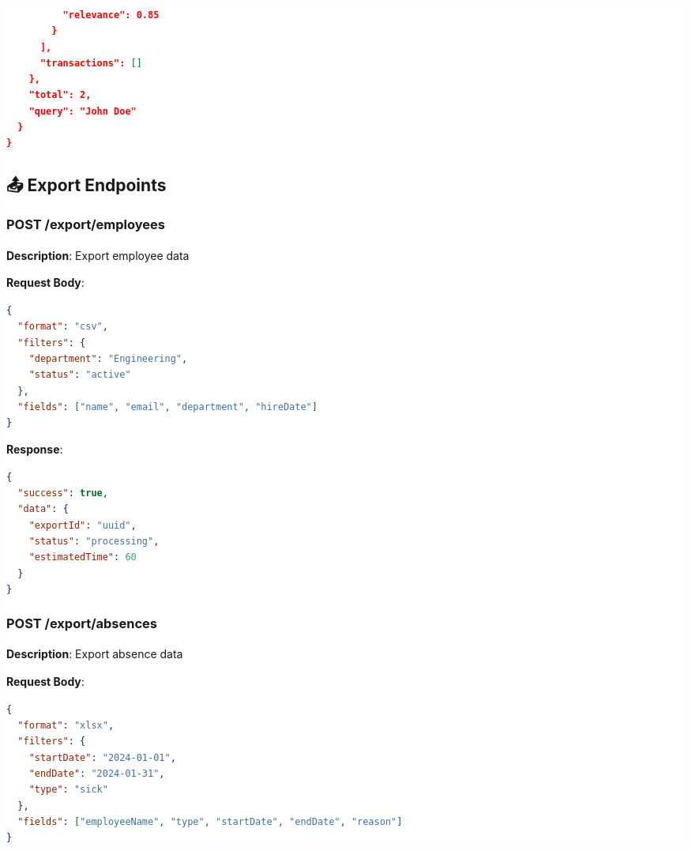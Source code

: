 ```json
          "relevance": 0.85
        }
      ],
      "transactions": []
    },
    "total": 2,
    "query": "John Doe"
  }
}
```

## 📤 Export Endpoints

### POST /export/employees
**Description**: Export employee data

**Request Body**:
```json
{
  "format": "csv",
  "filters": {
    "department": "Engineering",
    "status": "active"
  },
  "fields": ["name", "email", "department", "hireDate"]
}
```

**Response**:
```json
{
  "success": true,
  "data": {
    "exportId": "uuid",
    "status": "processing",
    "estimatedTime": 60
  }
}
```

### POST /export/absences
**Description**: Export absence data

**Request Body**:
```json
{
  "format": "xlsx",
  "filters": {
    "startDate": "2024-01-01",
    "endDate": "2024-01-31",
    "type": "sick"
  },
  "fields": ["employeeName", "type", "startDate", "endDate", "reason"]
}
```
